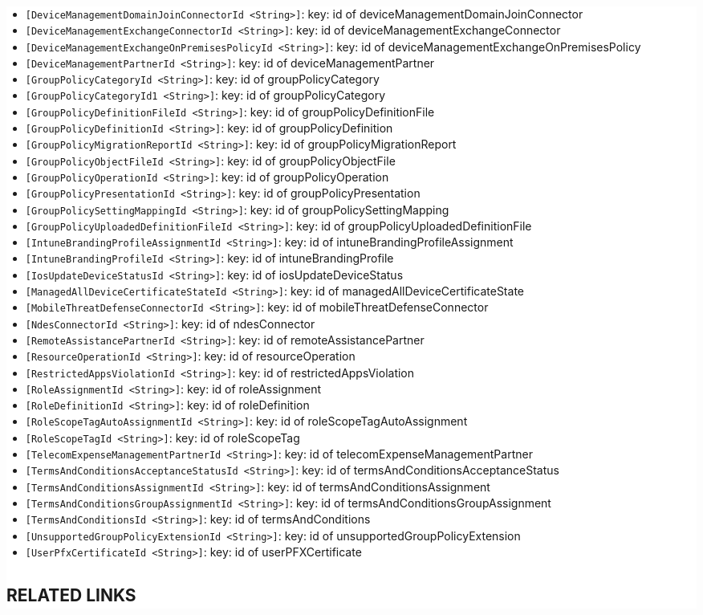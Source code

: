   - `[DeviceManagementDomainJoinConnectorId <String>]`: key: id of deviceManagementDomainJoinConnector
  - `[DeviceManagementExchangeConnectorId <String>]`: key: id of deviceManagementExchangeConnector
  - `[DeviceManagementExchangeOnPremisesPolicyId <String>]`: key: id of deviceManagementExchangeOnPremisesPolicy
  - `[DeviceManagementPartnerId <String>]`: key: id of deviceManagementPartner
  - `[GroupPolicyCategoryId <String>]`: key: id of groupPolicyCategory
  - `[GroupPolicyCategoryId1 <String>]`: key: id of groupPolicyCategory
  - `[GroupPolicyDefinitionFileId <String>]`: key: id of groupPolicyDefinitionFile
  - `[GroupPolicyDefinitionId <String>]`: key: id of groupPolicyDefinition
  - `[GroupPolicyMigrationReportId <String>]`: key: id of groupPolicyMigrationReport
  - `[GroupPolicyObjectFileId <String>]`: key: id of groupPolicyObjectFile
  - `[GroupPolicyOperationId <String>]`: key: id of groupPolicyOperation
  - `[GroupPolicyPresentationId <String>]`: key: id of groupPolicyPresentation
  - `[GroupPolicySettingMappingId <String>]`: key: id of groupPolicySettingMapping
  - `[GroupPolicyUploadedDefinitionFileId <String>]`: key: id of groupPolicyUploadedDefinitionFile
  - `[IntuneBrandingProfileAssignmentId <String>]`: key: id of intuneBrandingProfileAssignment
  - `[IntuneBrandingProfileId <String>]`: key: id of intuneBrandingProfile
  - `[IosUpdateDeviceStatusId <String>]`: key: id of iosUpdateDeviceStatus
  - `[ManagedAllDeviceCertificateStateId <String>]`: key: id of managedAllDeviceCertificateState
  - `[MobileThreatDefenseConnectorId <String>]`: key: id of mobileThreatDefenseConnector
  - `[NdesConnectorId <String>]`: key: id of ndesConnector
  - `[RemoteAssistancePartnerId <String>]`: key: id of remoteAssistancePartner
  - `[ResourceOperationId <String>]`: key: id of resourceOperation
  - `[RestrictedAppsViolationId <String>]`: key: id of restrictedAppsViolation
  - `[RoleAssignmentId <String>]`: key: id of roleAssignment
  - `[RoleDefinitionId <String>]`: key: id of roleDefinition
  - `[RoleScopeTagAutoAssignmentId <String>]`: key: id of roleScopeTagAutoAssignment
  - `[RoleScopeTagId <String>]`: key: id of roleScopeTag
  - `[TelecomExpenseManagementPartnerId <String>]`: key: id of telecomExpenseManagementPartner
  - `[TermsAndConditionsAcceptanceStatusId <String>]`: key: id of termsAndConditionsAcceptanceStatus
  - `[TermsAndConditionsAssignmentId <String>]`: key: id of termsAndConditionsAssignment
  - `[TermsAndConditionsGroupAssignmentId <String>]`: key: id of termsAndConditionsGroupAssignment
  - `[TermsAndConditionsId <String>]`: key: id of termsAndConditions
  - `[UnsupportedGroupPolicyExtensionId <String>]`: key: id of unsupportedGroupPolicyExtension
  - `[UserPfxCertificateId <String>]`: key: id of userPFXCertificate

## RELATED LINKS
